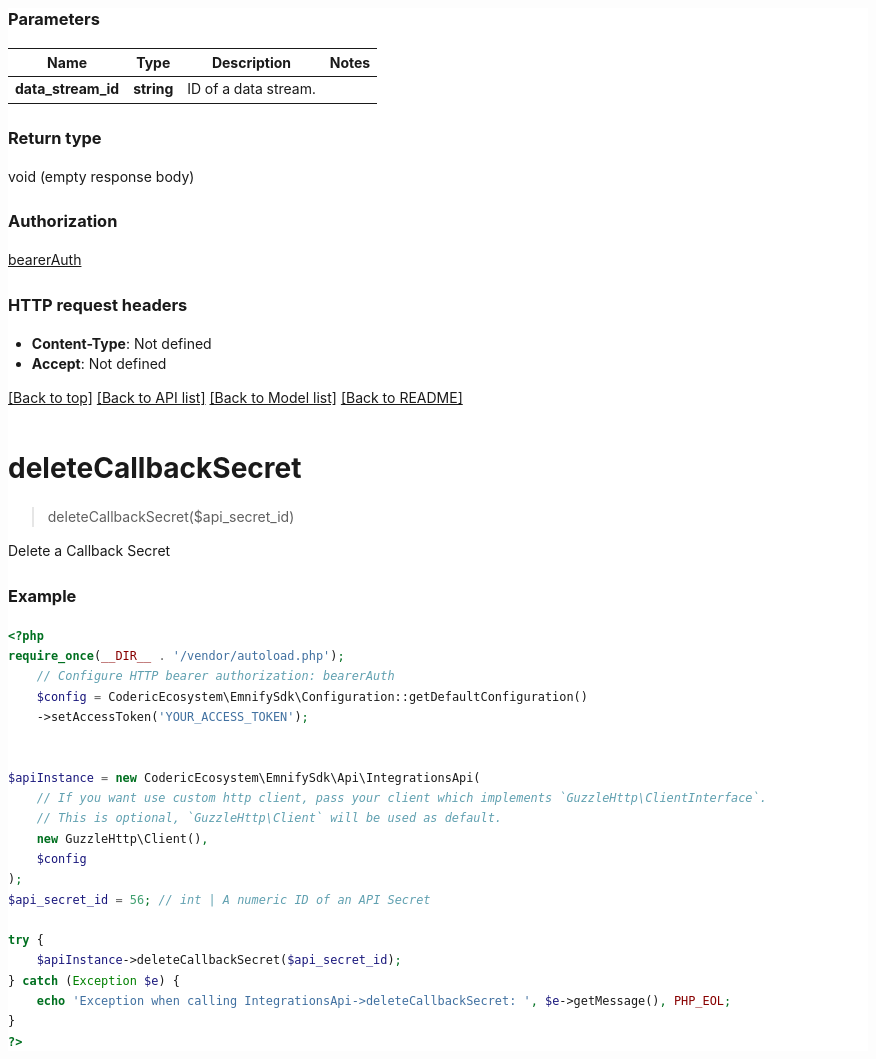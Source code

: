 ### Parameters

Name | Type | Description  | Notes
------------- | ------------- | ------------- | -------------
 **data_stream_id** | **string**| ID of a data stream. |

### Return type

void (empty response body)

### Authorization

[bearerAuth](../../README.md#bearerAuth)

### HTTP request headers

 - **Content-Type**: Not defined
 - **Accept**: Not defined

[[Back to top]](#) [[Back to API list]](../../README.md#documentation-for-api-endpoints) [[Back to Model list]](../../README.md#documentation-for-models) [[Back to README]](../../README.md)

# **deleteCallbackSecret**
> deleteCallbackSecret($api_secret_id)

Delete a Callback Secret

### Example
```php
<?php
require_once(__DIR__ . '/vendor/autoload.php');
    // Configure HTTP bearer authorization: bearerAuth
    $config = CodericEcosystem\EmnifySdk\Configuration::getDefaultConfiguration()
    ->setAccessToken('YOUR_ACCESS_TOKEN');


$apiInstance = new CodericEcosystem\EmnifySdk\Api\IntegrationsApi(
    // If you want use custom http client, pass your client which implements `GuzzleHttp\ClientInterface`.
    // This is optional, `GuzzleHttp\Client` will be used as default.
    new GuzzleHttp\Client(),
    $config
);
$api_secret_id = 56; // int | A numeric ID of an API Secret

try {
    $apiInstance->deleteCallbackSecret($api_secret_id);
} catch (Exception $e) {
    echo 'Exception when calling IntegrationsApi->deleteCallbackSecret: ', $e->getMessage(), PHP_EOL;
}
?>
```

